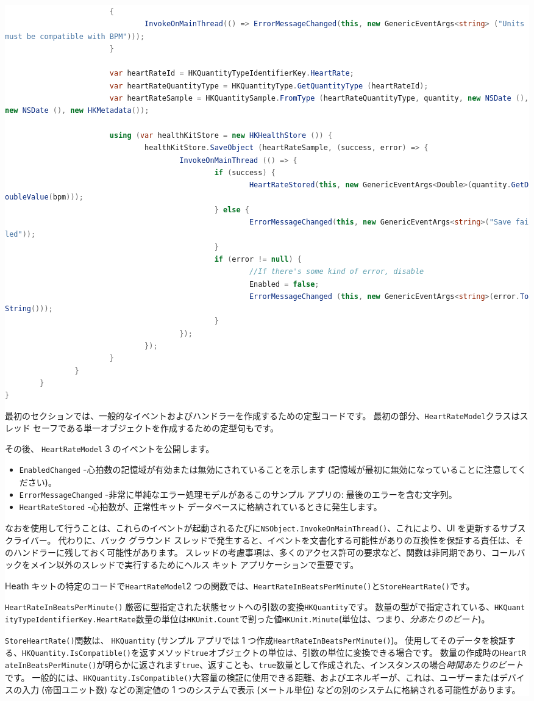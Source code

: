 ```csharp
                        {
                                InvokeOnMainThread(() => ErrorMessageChanged(this, new GenericEventArgs<string> ("Units must be compatible with BPM")));
                        }

                        var heartRateId = HKQuantityTypeIdentifierKey.HeartRate;
                        var heartRateQuantityType = HKQuantityType.GetQuantityType (heartRateId);
                        var heartRateSample = HKQuantitySample.FromType (heartRateQuantityType, quantity, new NSDate (), new NSDate (), new HKMetadata());

                        using (var healthKitStore = new HKHealthStore ()) {
                                healthKitStore.SaveObject (heartRateSample, (success, error) => {
                                        InvokeOnMainThread (() => {
                                                if (success) {
                                                        HeartRateStored(this, new GenericEventArgs<Double>(quantity.GetDoubleValue(bpm)));
                                                } else {
                                                        ErrorMessageChanged(this, new GenericEventArgs<string>("Save failed"));
                                                }
                                                if (error != null) {
                                                        //If there's some kind of error, disable 
                                                        Enabled = false;
                                                        ErrorMessageChanged (this, new GenericEventArgs<string>(error.ToString()));
                                                }
                                        });
                                });
                        }
                }
        }
}

```

最初のセクションでは、一般的なイベントおよびハンドラーを作成するための定型コードです。 最初の部分、`HeartRateModel`クラスはスレッド セーフである単一オブジェクトを作成するための定型句もです。

その後、 `HeartRateModel` 3 のイベントを公開します。 

- `EnabledChanged` -心拍数の記憶域が有効または無効にされていることを示します (記憶域が最初に無効になっていることに注意してください)。 
- `ErrorMessageChanged` -非常に単純なエラー処理モデルがあるこのサンプル アプリの: 最後のエラーを含む文字列。 
- `HeartRateStored` -心拍数が、正常性キット データベースに格納されているときに発生します。

なおを使用して行うことは、これらのイベントが起動されるたびに`NSObject.InvokeOnMainThread()`、これにより、UI を更新するサブスクライバー。 代わりに、バック グラウンド スレッドで発生すると、イベントを文書化する可能性がありの互換性を保証する責任は、そのハンドラーに残しておく可能性があります。 スレッドの考慮事項は、多くのアクセス許可の要求など、関数は非同期であり、コールバックをメイン以外のスレッドで実行するためにヘルス キット アプリケーションで重要です。

Heath キットの特定のコードで`HeartRateModel`2 つの関数では、`HeartRateInBeatsPerMinute()`と`StoreHeartRate()`です。 

`HeartRateInBeatsPerMinute()` 厳密に型指定された状態セットへの引数の変換`HKQuantity`です。 数量の型がで指定されている、`HKQuantityTypeIdentifierKey.HeartRate`数量の単位は`HKUnit.Count`で割った値`HKUnit.Minute`(単位は、つまり、*分あたりのビート*)。 

`StoreHeartRate()`関数は、 `HKQuantity` (サンプル アプリでは 1 つ作成`HeartRateInBeatsPerMinute()`)。 使用してそのデータを検証する、`HKQuantity.IsCompatible()`を返すメソッド`true`オブジェクトの単位は、引数の単位に変換できる場合です。 数量の作成時の`HeartRateInBeatsPerMinute()`が明らかに返されます`true`、返すことも、`true`数量として作成された、インスタンスの場合*時間あたりのビート*です。 一般的には、`HKQuantity.IsCompatible()`大容量の検証に使用できる距離、およびエネルギーが、これは、ユーザーまたはデバイスの入力 (帝国ユニット数) などの測定値の 1 つのシステムで表示 (メートル単位) などの別のシステムに格納される可能性があります。 

